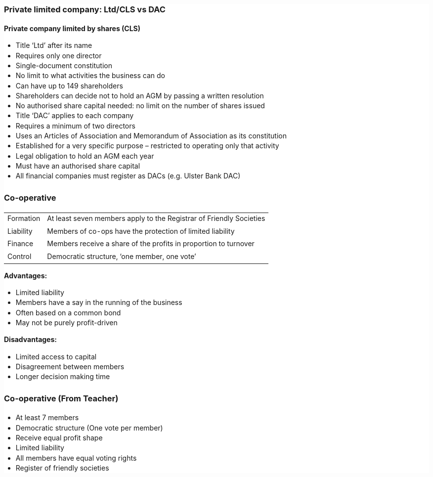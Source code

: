 ### **Private limited company: Ltd/CLS vs DAC**

**Private company limited by shares (CLS)**

- Title ‘Ltd’ after its name
- Requires only one director
- Single-document constitution
- No limit to what activities the business can do
- Can have up to 149 shareholders
- Shareholders can decide not to hold an AGM by passing a written resolution
- No authorised share capital needed: no limit on the number of shares issued
- Title ‘DAC’ applies to each company
- Requires a minimum of two directors
- Uses an Articles of Association and Memorandum of Association as its constitution
- Established for a very specific purpose – restricted to operating only that activity
- Legal obligation to hold an AGM each year
- Must have an authorised share capital
- All financial companies must register as DACs (e.g. Ulster Bank DAC)

### Co-operative

| | |
|-|-|
|Formation|At least seven members apply to the Registrar of Friendly Societies                                                                                                         |
|Liability|Members of co-ops have the protection of limited liability                                                                                                                  |
|Finance  |Members receive a share of the profits in proportion to turnover                                                                                                            |
|Control  |Democratic structure, ‘one member, one vote’                                                                                                                                |


**Advantages:**

- Limited liability
- Members have a say in the running of the business
- Often based on a common bond
- May not be purely profit-driven

**Disadvantages:**

- Limited access to capital
- Disagreement between members
- Longer decision making time

### Co-operative (From Teacher)

- At least 7 members
- Democratic structure (One vote per member)
- Receive equal profit shape
- Limited liability
- All members have equal voting rights
- Register of friendly societies

